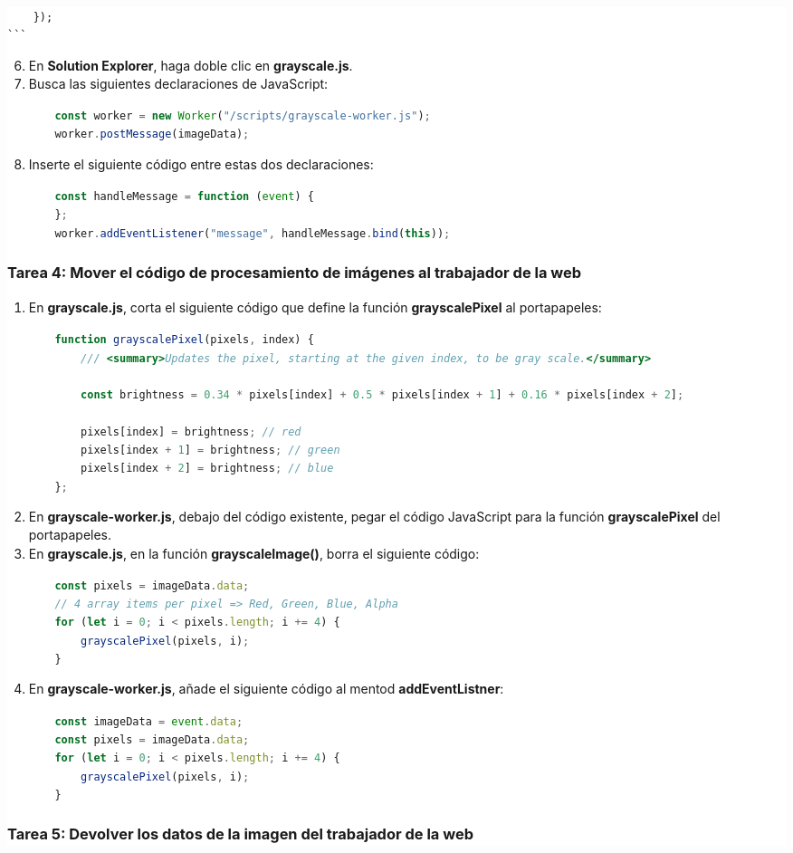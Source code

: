         });
    ```
6.	En **Solution Explorer**, haga doble clic en **grayscale.js**. 
7.	Busca las siguientes declaraciones de JavaScript:
    ```javascript
        const worker = new Worker("/scripts/grayscale-worker.js");
        worker.postMessage(imageData);
    ```
8.	Inserte el siguiente código entre estas dos declaraciones:
    ```javascript
        const handleMessage = function (event) {
        };
        worker.addEventListener("message", handleMessage.bind(this));
    ```

### Tarea 4: Mover el código de procesamiento de imágenes al trabajador de la web

1.	En **grayscale.js**, corta el siguiente código que define la función **grayscalePixel** al portapapeles:
    ```javascript
		function grayscalePixel(pixels, index) {
			/// <summary>Updates the pixel, starting at the given index, to be gray scale.</summary>

			const brightness = 0.34 * pixels[index] + 0.5 * pixels[index + 1] + 0.16 * pixels[index + 2];

			pixels[index] = brightness; // red
			pixels[index + 1] = brightness; // green
			pixels[index + 2] = brightness; // blue
		};
    ```
2.	En **grayscale-worker.js**, debajo del código existente, pegar el código JavaScript para la función **grayscalePixel** del portapapeles.
3.	En **grayscale.js**, en la función **grayscaleImage()**, borra el siguiente código:
    ```javascript
        const pixels = imageData.data;
        // 4 array items per pixel => Red, Green, Blue, Alpha
        for (let i = 0; i < pixels.length; i += 4) {
            grayscalePixel(pixels, i);
        }
    ```
4.	En **grayscale-worker.js**, añade el siguiente código al mentod **addEventListner**:
    ```javascript
        const imageData = event.data;
        const pixels = imageData.data;
        for (let i = 0; i < pixels.length; i += 4) {
            grayscalePixel(pixels, i);
        }
    ```

### Tarea 5: Devolver los datos de la imagen del trabajador de la web
